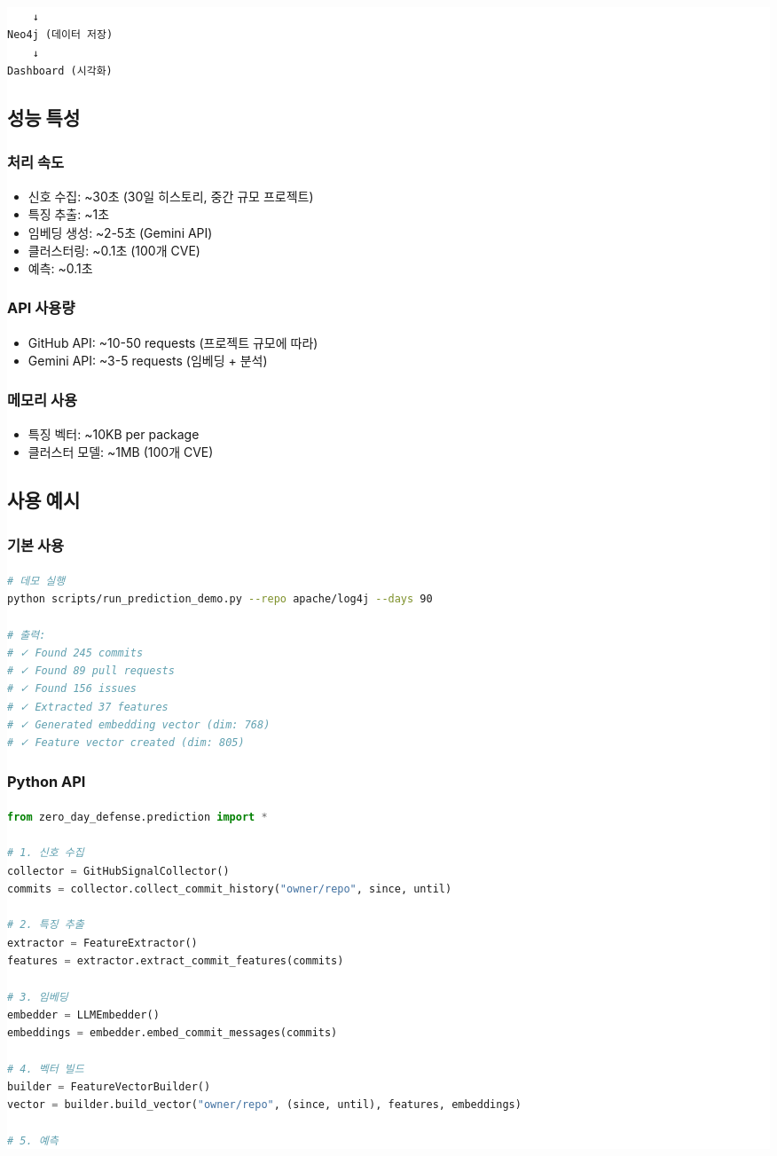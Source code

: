 ```
    ↓
Neo4j (데이터 저장)
    ↓
Dashboard (시각화)
```

## 성능 특성

### 처리 속도
- 신호 수집: ~30초 (30일 히스토리, 중간 규모 프로젝트)
- 특징 추출: ~1초
- 임베딩 생성: ~2-5초 (Gemini API)
- 클러스터링: ~0.1초 (100개 CVE)
- 예측: ~0.1초

### API 사용량
- GitHub API: ~10-50 requests (프로젝트 규모에 따라)
- Gemini API: ~3-5 requests (임베딩 + 분석)

### 메모리 사용
- 특징 벡터: ~10KB per package
- 클러스터 모델: ~1MB (100개 CVE)

## 사용 예시

### 기본 사용

```bash
# 데모 실행
python scripts/run_prediction_demo.py --repo apache/log4j --days 90

# 출력:
# ✓ Found 245 commits
# ✓ Found 89 pull requests
# ✓ Found 156 issues
# ✓ Extracted 37 features
# ✓ Generated embedding vector (dim: 768)
# ✓ Feature vector created (dim: 805)
```

### Python API

```python
from zero_day_defense.prediction import *

# 1. 신호 수집
collector = GitHubSignalCollector()
commits = collector.collect_commit_history("owner/repo", since, until)

# 2. 특징 추출
extractor = FeatureExtractor()
features = extractor.extract_commit_features(commits)

# 3. 임베딩
embedder = LLMEmbedder()
embeddings = embedder.embed_commit_messages(commits)

# 4. 벡터 빌드
builder = FeatureVectorBuilder()
vector = builder.build_vector("owner/repo", (since, until), features, embeddings)

# 5. 예측
```
